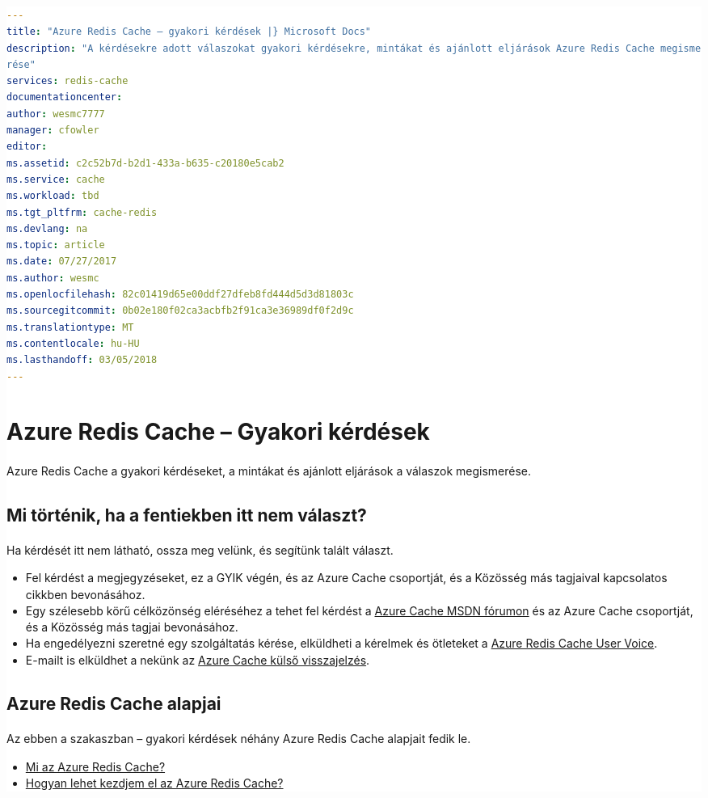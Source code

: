 ```yaml
---
title: "Azure Redis Cache – gyakori kérdések |} Microsoft Docs"
description: "A kérdésekre adott válaszokat gyakori kérdésekre, mintákat és ajánlott eljárások Azure Redis Cache megismerése"
services: redis-cache
documentationcenter: 
author: wesmc7777
manager: cfowler
editor: 
ms.assetid: c2c52b7d-b2d1-433a-b635-c20180e5cab2
ms.service: cache
ms.workload: tbd
ms.tgt_pltfrm: cache-redis
ms.devlang: na
ms.topic: article
ms.date: 07/27/2017
ms.author: wesmc
ms.openlocfilehash: 82c01419d65e00ddf27dfeb8fd444d5d3d81803c
ms.sourcegitcommit: 0b02e180f02ca3acbfb2f91ca3e36989df0f2d9c
ms.translationtype: MT
ms.contentlocale: hu-HU
ms.lasthandoff: 03/05/2018
---
```

# <a name="azure-redis-cache-faq"></a>Azure Redis Cache – Gyakori kérdések
Azure Redis Cache a gyakori kérdéseket, a mintákat és ajánlott eljárások a válaszok megismerése.

## <a name="what-if-my-question-isnt-answered-here"></a>Mi történik, ha a fentiekben itt nem választ?
Ha kérdését itt nem látható, ossza meg velünk, és segítünk talált választ.

* Fel kérdést a megjegyzéseket, ez a GYIK végén, és az Azure Cache csoportját, és a Közösség más tagjaival kapcsolatos cikkben bevonásához.
* Egy szélesebb körű célközönség eléréséhez a tehet fel kérdést a [Azure Cache MSDN fórumon](https://social.msdn.microsoft.com/forums/azure/home?forum=azurecache) és az Azure Cache csoportját, és a Közösség más tagjai bevonásához.
* Ha engedélyezni szeretné egy szolgáltatás kérése, elküldheti a kérelmek és ötleteket a [Azure Redis Cache User Voice](https://feedback.azure.com/forums/169382-cache).
* E-mailt is elküldhet a nekünk az [Azure Cache külső visszajelzés](mailto:azurecache@microsoft.com).

## <a name="azure-redis-cache-basics"></a>Azure Redis Cache alapjai
Az ebben a szakaszban – gyakori kérdések néhány Azure Redis Cache alapjait fedik le.

* [Mi az Azure Redis Cache?](#what-is-azure-redis-cache)
* [Hogyan lehet kezdjem el az Azure Redis Cache?](#how-can-i-get-started-with-azure-redis-cache)
